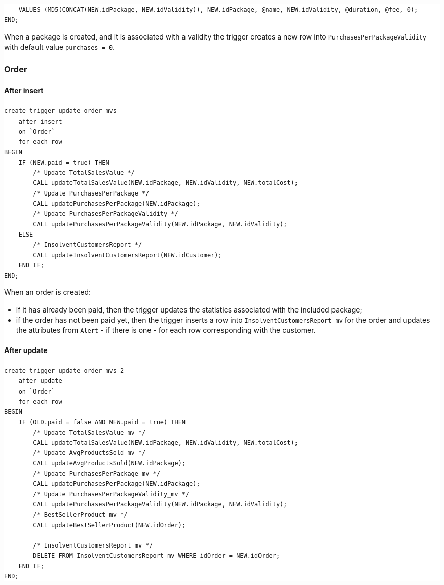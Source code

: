 ````
    VALUES (MD5(CONCAT(NEW.idPackage, NEW.idValidity)), NEW.idPackage, @name, NEW.idValidity, @duration, @fee, 0);
END;
````

When a package is created, and it is associated with a validity  the trigger creates a new row into 
``PurchasesPerPackageValidity`` with default value ``purchases = 0``.

### Order

#### After insert
````
create trigger update_order_mvs
    after insert
    on `Order`
    for each row
BEGIN
    IF (NEW.paid = true) THEN
        /* Update TotalSalesValue */
        CALL updateTotalSalesValue(NEW.idPackage, NEW.idValidity, NEW.totalCost);
        /* Update PurchasesPerPackage */
        CALL updatePurchasesPerPackage(NEW.idPackage);
        /* Update PurchasesPerPackageValidity */
        CALL updatePurchasesPerPackageValidity(NEW.idPackage, NEW.idValidity);
    ELSE
        /* InsolventCustomersReport */
        CALL updateInsolventCustomersReport(NEW.idCustomer);
    END IF;
END;

````

When an order is created: 
* if it has already been paid, then the trigger updates the statistics associated with the included package;
* if the order has not been paid yet, then the trigger inserts a row into `InsolventCustomersReport_mv` for the order and updates the 
attributes from `Alert` - if there is one - for each row corresponding with the customer.

#### After update

````
create trigger update_order_mvs_2
    after update
    on `Order`
    for each row
BEGIN
    IF (OLD.paid = false AND NEW.paid = true) THEN
        /* Update TotalSalesValue_mv */
        CALL updateTotalSalesValue(NEW.idPackage, NEW.idValidity, NEW.totalCost);
        /* Update AvgProductsSold_mv */
        CALL updateAvgProductsSold(NEW.idPackage);
        /* Update PurchasesPerPackage_mv */
        CALL updatePurchasesPerPackage(NEW.idPackage);
        /* Update PurchasesPerPackageValidity_mv */
        CALL updatePurchasesPerPackageValidity(NEW.idPackage, NEW.idValidity);
        /* BestSellerProduct_mv */
        CALL updateBestSellerProduct(NEW.idOrder);
        
        /* InsolventCustomersReport_mv */
        DELETE FROM InsolventCustomersReport_mv WHERE idOrder = NEW.idOrder;
    END IF;
END;
````
